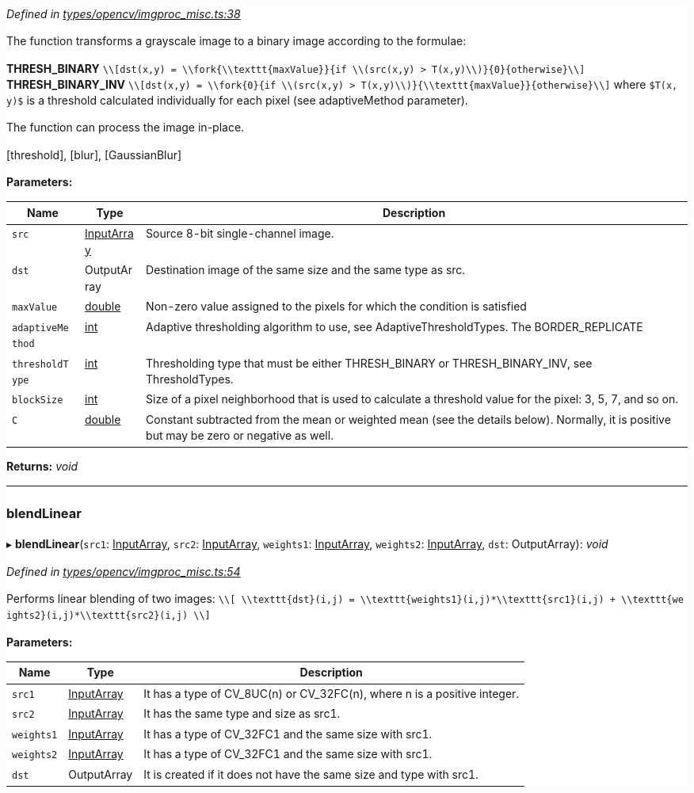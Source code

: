 *Defined in [types/opencv/imgproc_misc.ts:38](https://github.com/cancerberoSgx/mirada/blob/e7b5ae6/mirada/src/types/opencv/imgproc_misc.ts#L38)*

The function transforms a grayscale image to a binary image according to the formulae:

**THRESH_BINARY** `\\[dst(x,y) = \\fork{\\texttt{maxValue}}{if \\(src(x,y) >
T(x,y)\\)}{0}{otherwise}\\]`
**THRESH_BINARY_INV** `\\[dst(x,y) = \\fork{0}{if \\(src(x,y) >
T(x,y)\\)}{\\texttt{maxValue}}{otherwise}\\]` where `$T(x,y)$` is a threshold calculated
individually for each pixel (see adaptiveMethod parameter).

The function can process the image in-place.

[threshold], [blur], [GaussianBlur]

**Parameters:**

Name | Type | Description |
------ | ------ | ------ |
`src` | [InputArray](_types_opencv__hacks_.md#inputarray) | Source 8-bit single-channel image.  |
`dst` | OutputArray | Destination image of the same size and the same type as src.  |
`maxValue` | [double](_types_opencv__hacks_.md#double) | Non-zero value assigned to the pixels for which the condition is satisfied  |
`adaptiveMethod` | [int](_types_opencv__hacks_.md#int) | Adaptive thresholding algorithm to use, see AdaptiveThresholdTypes. The BORDER_REPLICATE | BORDER_ISOLATED is used to process boundaries.  |
`thresholdType` | [int](_types_opencv__hacks_.md#int) | Thresholding type that must be either THRESH_BINARY or THRESH_BINARY_INV, see ThresholdTypes.  |
`blockSize` | [int](_types_opencv__hacks_.md#int) | Size of a pixel neighborhood that is used to calculate a threshold value for the pixel: 3, 5, 7, and so on.  |
`C` | [double](_types_opencv__hacks_.md#double) | Constant subtracted from the mean or weighted mean (see the details below). Normally, it is positive but may be zero or negative as well.  |

**Returns:** *void*

___

###  blendLinear

▸ **blendLinear**(`src1`: [InputArray](_types_opencv__hacks_.md#inputarray), `src2`: [InputArray](_types_opencv__hacks_.md#inputarray), `weights1`: [InputArray](_types_opencv__hacks_.md#inputarray), `weights2`: [InputArray](_types_opencv__hacks_.md#inputarray), `dst`: OutputArray): *void*

*Defined in [types/opencv/imgproc_misc.ts:54](https://github.com/cancerberoSgx/mirada/blob/e7b5ae6/mirada/src/types/opencv/imgproc_misc.ts#L54)*

Performs linear blending of two images: `\\[ \\texttt{dst}(i,j) =
\\texttt{weights1}(i,j)*\\texttt{src1}(i,j) + \\texttt{weights2}(i,j)*\\texttt{src2}(i,j) \\]`

**Parameters:**

Name | Type | Description |
------ | ------ | ------ |
`src1` | [InputArray](_types_opencv__hacks_.md#inputarray) | It has a type of CV_8UC(n) or CV_32FC(n), where n is a positive integer.  |
`src2` | [InputArray](_types_opencv__hacks_.md#inputarray) | It has the same type and size as src1.  |
`weights1` | [InputArray](_types_opencv__hacks_.md#inputarray) | It has a type of CV_32FC1 and the same size with src1.  |
`weights2` | [InputArray](_types_opencv__hacks_.md#inputarray) | It has a type of CV_32FC1 and the same size with src1.  |
`dst` | OutputArray | It is created if it does not have the same size and type with src1.  |
